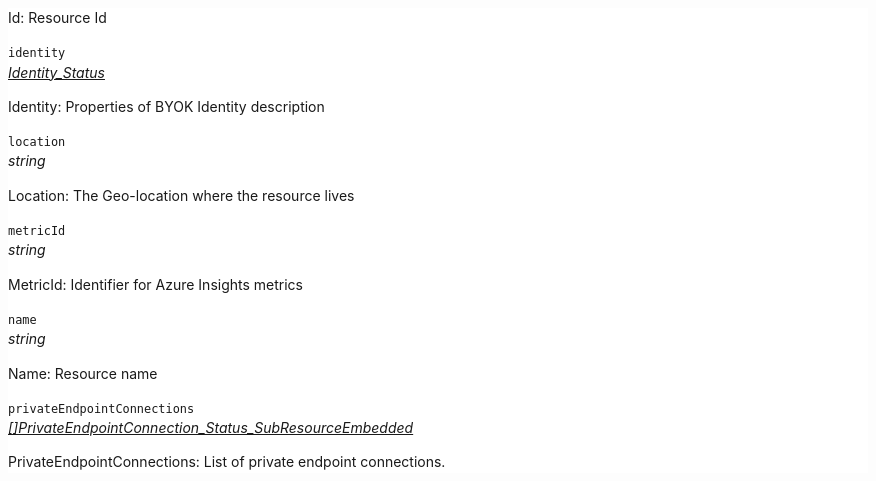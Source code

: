 <td>
<p>Id: Resource Id</p>
</td>
</tr>
<tr>
<td>
<code>identity</code><br/>
<em>
<a href="#servicebus.azure.com/v1alpha1api20210101preview.Identity_Status">
Identity_Status
</a>
</em>
</td>
<td>
<p>Identity: Properties of BYOK Identity description</p>
</td>
</tr>
<tr>
<td>
<code>location</code><br/>
<em>
string
</em>
</td>
<td>
<p>Location: The Geo-location where the resource lives</p>
</td>
</tr>
<tr>
<td>
<code>metricId</code><br/>
<em>
string
</em>
</td>
<td>
<p>MetricId: Identifier for Azure Insights metrics</p>
</td>
</tr>
<tr>
<td>
<code>name</code><br/>
<em>
string
</em>
</td>
<td>
<p>Name: Resource name</p>
</td>
</tr>
<tr>
<td>
<code>privateEndpointConnections</code><br/>
<em>
<a href="#servicebus.azure.com/v1alpha1api20210101preview.PrivateEndpointConnection_Status_SubResourceEmbedded">
[]PrivateEndpointConnection_Status_SubResourceEmbedded
</a>
</em>
</td>
<td>
<p>PrivateEndpointConnections: List of private endpoint connections.</p>
</td>
</tr>